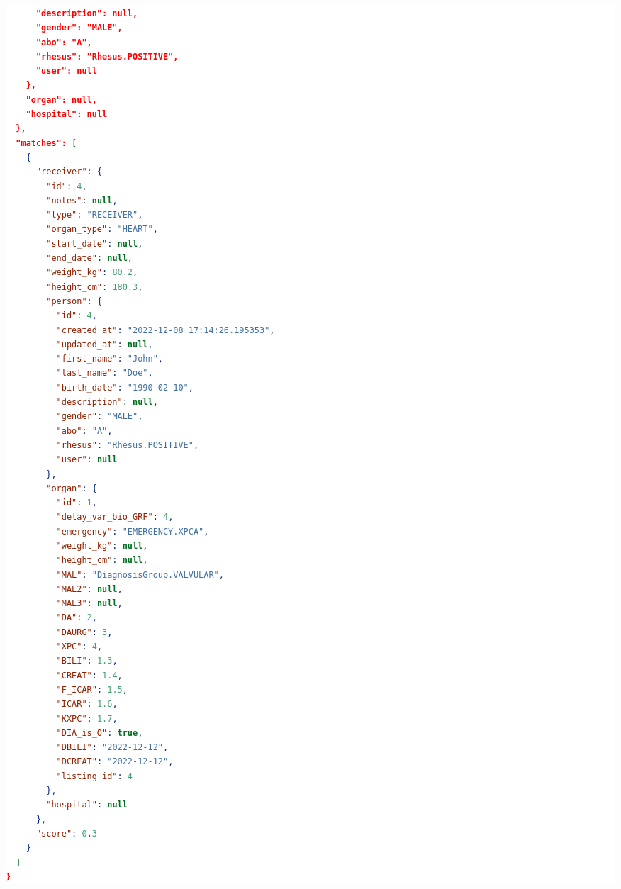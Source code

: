 ```json
      "description": null,
      "gender": "MALE",
      "abo": "A",
      "rhesus": "Rhesus.POSITIVE",
      "user": null
    },
    "organ": null,
    "hospital": null
  },
  "matches": [
    {
      "receiver": {
        "id": 4,
        "notes": null,
        "type": "RECEIVER",
        "organ_type": "HEART",
        "start_date": null,
        "end_date": null,
        "weight_kg": 80.2,
        "height_cm": 180.3,
        "person": {
          "id": 4,
          "created_at": "2022-12-08 17:14:26.195353",
          "updated_at": null,
          "first_name": "John",
          "last_name": "Doe",
          "birth_date": "1990-02-10",
          "description": null,
          "gender": "MALE",
          "abo": "A",
          "rhesus": "Rhesus.POSITIVE",
          "user": null
        },
        "organ": {
          "id": 1,
          "delay_var_bio_GRF": 4,
          "emergency": "EMERGENCY.XPCA",
          "weight_kg": null,
          "height_cm": null,
          "MAL": "DiagnosisGroup.VALVULAR",
          "MAL2": null,
          "MAL3": null,
          "DA": 2,
          "DAURG": 3,
          "XPC": 4,
          "BILI": 1.3,
          "CREAT": 1.4,
          "F_ICAR": 1.5,
          "ICAR": 1.6,
          "KXPC": 1.7,
          "DIA_is_O": true,
          "DBILI": "2022-12-12",
          "DCREAT": "2022-12-12",
          "listing_id": 4
        },
        "hospital": null
      },
      "score": 0.3
    }
  ]
}
```
